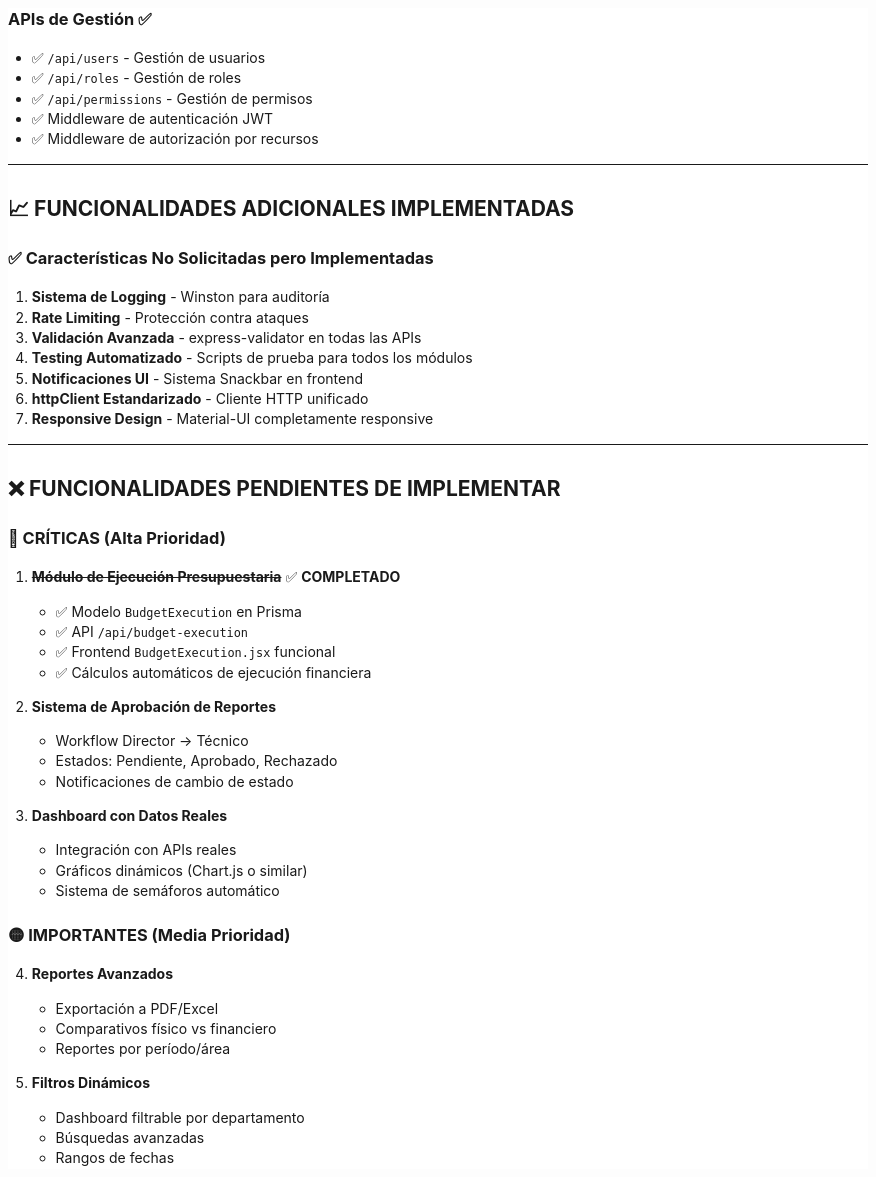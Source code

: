 ### APIs de Gestión ✅
- ✅ `/api/users` - Gestión de usuarios
- ✅ `/api/roles` - Gestión de roles  
- ✅ `/api/permissions` - Gestión de permisos
- ✅ Middleware de autenticación JWT
- ✅ Middleware de autorización por recursos

---

## 📈 FUNCIONALIDADES ADICIONALES IMPLEMENTADAS

### ✅ Características No Solicitadas pero Implementadas
1. **Sistema de Logging** - Winston para auditoría
2. **Rate Limiting** - Protección contra ataques
3. **Validación Avanzada** - express-validator en todas las APIs
4. **Testing Automatizado** - Scripts de prueba para todos los módulos
5. **Notificaciones UI** - Sistema Snackbar en frontend
6. **httpClient Estandarizado** - Cliente HTTP unificado
7. **Responsive Design** - Material-UI completamente responsive

---

## ❌ FUNCIONALIDADES PENDIENTES DE IMPLEMENTAR

### 🔴 CRÍTICAS (Alta Prioridad)
1. ~~**Módulo de Ejecución Presupuestaria**~~ ✅ **COMPLETADO**
   - ✅ Modelo `BudgetExecution` en Prisma
   - ✅ API `/api/budget-execution`
   - ✅ Frontend `BudgetExecution.jsx` funcional
   - ✅ Cálculos automáticos de ejecución financiera

2. **Sistema de Aprobación de Reportes**
   - Workflow Director → Técnico
   - Estados: Pendiente, Aprobado, Rechazado
   - Notificaciones de cambio de estado

3. **Dashboard con Datos Reales**
   - Integración con APIs reales
   - Gráficos dinámicos (Chart.js o similar)
   - Sistema de semáforos automático

### 🟡 IMPORTANTES (Media Prioridad)
4. **Reportes Avanzados**
   - Exportación a PDF/Excel
   - Comparativos físico vs financiero
   - Reportes por período/área

5. **Filtros Dinámicos**
   - Dashboard filtrable por departamento
   - Búsquedas avanzadas
   - Rangos de fechas
